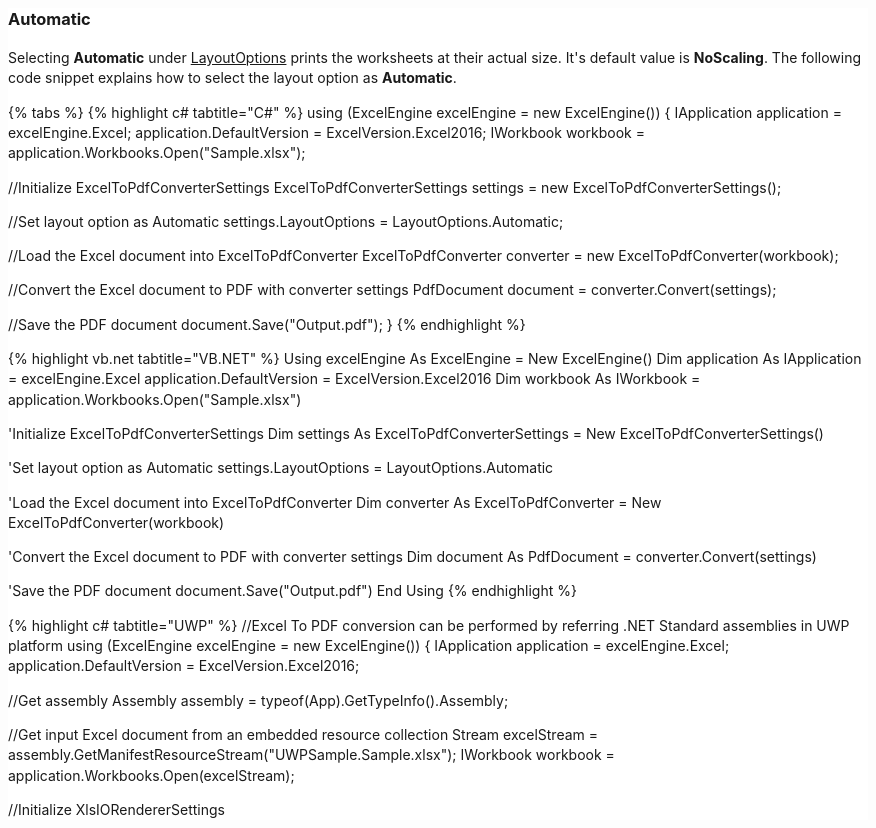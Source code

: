 ### Automatic

Selecting **Automatic** under [LayoutOptions](https://help.syncfusion.com/cr/file-formats/Syncfusion.ExcelToPdfConverter.ExcelToPdfConverterSettings.html#Syncfusion_ExcelToPdfConverter_ExcelToPdfConverterSettings_LayoutOptions) prints the worksheets at their actual size. It's default value is **NoScaling**. The following code snippet explains how to select the layout option as **Automatic**.

{% tabs %}
{% highlight c# tabtitle="C#" %}
using (ExcelEngine excelEngine = new ExcelEngine())
{
  IApplication application = excelEngine.Excel;
  application.DefaultVersion = ExcelVersion.Excel2016;
  IWorkbook workbook = application.Workbooks.Open("Sample.xlsx");

  //Initialize ExcelToPdfConverterSettings
  ExcelToPdfConverterSettings settings = new ExcelToPdfConverterSettings();

  //Set layout option as Automatic
  settings.LayoutOptions = LayoutOptions.Automatic;

  //Load the Excel document into ExcelToPdfConverter
  ExcelToPdfConverter converter = new ExcelToPdfConverter(workbook);

  //Convert the Excel document to PDF with converter settings
  PdfDocument document = converter.Convert(settings);

  //Save the PDF document
  document.Save("Output.pdf");
}
{% endhighlight %}

{% highlight vb.net tabtitle="VB.NET" %}
Using excelEngine As ExcelEngine = New ExcelEngine()
  Dim application As IApplication = excelEngine.Excel
  application.DefaultVersion = ExcelVersion.Excel2016
  Dim workbook As IWorkbook = application.Workbooks.Open("Sample.xlsx")

  'Initialize ExcelToPdfConverterSettings
  Dim settings As ExcelToPdfConverterSettings = New ExcelToPdfConverterSettings()

  'Set layout option as Automatic
  settings.LayoutOptions = LayoutOptions.Automatic

  'Load the Excel document into ExcelToPdfConverter
  Dim converter As ExcelToPdfConverter = New ExcelToPdfConverter(workbook)

  'Convert the Excel document to PDF with converter settings
  Dim document As PdfDocument = converter.Convert(settings)

  'Save the PDF document
  document.Save("Output.pdf")
End Using
{% endhighlight %}

{% highlight c# tabtitle="UWP" %}
//Excel To PDF conversion can be performed by referring .NET Standard assemblies in UWP platform
using (ExcelEngine excelEngine = new ExcelEngine())
{
  IApplication application = excelEngine.Excel;
  application.DefaultVersion = ExcelVersion.Excel2016;

  //Get assembly
  Assembly assembly = typeof(App).GetTypeInfo().Assembly;

  //Get input Excel document from an embedded resource collection
  Stream excelStream = assembly.GetManifestResourceStream("UWPSample.Sample.xlsx");
  IWorkbook workbook = application.Workbooks.Open(excelStream);

  //Initialize XlsIORendererSettings